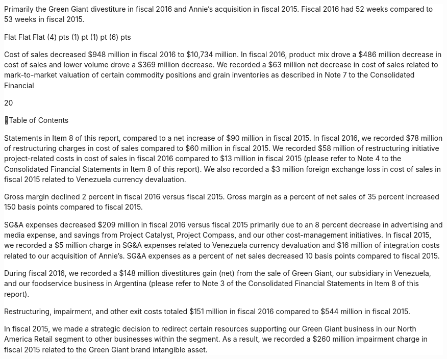 Primarily the Green Giant divestiture in fiscal 2016 and Annie’s acquisition in fiscal 2015.
Fiscal 2016 had 52 weeks compared to 53 weeks in fiscal 2015.

   Flat
   Flat
   Flat
(4) pts
(1) pt
(1) pt
(6) pts

Cost of sales decreased $948 million in fiscal 2016 to $10,734 million. In fiscal 2016, product mix drove a $486 million decrease in cost of sales and lower volume
drove a $369 million decrease. We recorded a $63 million net decrease in cost of sales related to mark-to-market valuation of certain commodity positions and
grain inventories as described in Note 7 to the Consolidated Financial

20

Table of Contents

Statements in Item 8 of this report, compared to a net increase of $90 million in fiscal 2015. In fiscal 2016, we recorded $78 million of restructuring charges in cost
of sales compared to $60 million in fiscal 2015. We recorded $58 million of restructuring initiative project-related costs in cost of sales in fiscal 2016 compared to
$13 million in fiscal 2015 (please refer to Note 4 to the Consolidated Financial Statements in Item 8 of this report). We also recorded a $3 million foreign exchange
loss in cost of sales in fiscal 2015 related to Venezuela currency devaluation.

Gross margin declined 2 percent in fiscal 2016 versus fiscal 2015. Gross margin as a percent of net sales of 35 percent increased 150 basis points compared to
fiscal 2015.

SG&A expenses decreased $209 million in fiscal 2016 versus fiscal 2015 primarily due to an 8 percent decrease in advertising and media expense, and savings
from Project Catalyst, Project Compass, and our other cost-management initiatives. In fiscal 2015, we recorded a $5 million charge in SG&A expenses related to
Venezuela currency devaluation and $16 million of integration costs related to our acquisition of Annie’s. SG&A expenses as a percent of net sales decreased 10
basis points compared to fiscal 2015.

During fiscal 2016, we recorded a $148 million divestitures gain (net) from the sale of Green Giant, our subsidiary in Venezuela, and our foodservice business in
Argentina (please refer to Note 3 of the Consolidated Financial Statements in Item 8 of this report).

Restructuring, impairment, and other exit costs totaled $151 million in fiscal 2016 compared to $544 million in fiscal 2015.

In fiscal 2015, we made a strategic decision to redirect certain resources supporting our Green Giant business in our North America Retail segment to other
businesses within the segment. As a result, we recorded a $260 million impairment charge in fiscal 2015 related to the Green
Giant
brand intangible asset.
